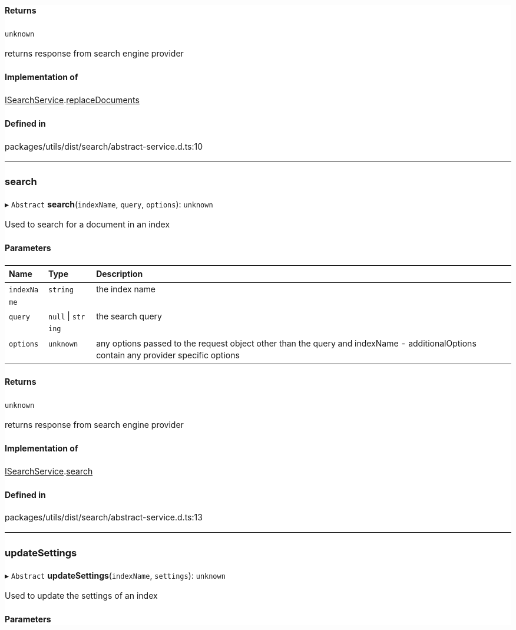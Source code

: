 #### Returns

`unknown`

returns response from search engine provider

#### Implementation of

[ISearchService](../interfaces/internal-8.ISearchService.md).[replaceDocuments](../interfaces/internal-8.ISearchService.md#replacedocuments)

#### Defined in

packages/utils/dist/search/abstract-service.d.ts:10

___

### search

▸ `Abstract` **search**(`indexName`, `query`, `options`): `unknown`

Used to search for a document in an index

#### Parameters

| Name | Type | Description |
| :------ | :------ | :------ |
| `indexName` | `string` | the index name |
| `query` | ``null`` \| `string` | the search query |
| `options` | `unknown` | any options passed to the request object other than the query and indexName - additionalOptions contain any provider specific options |

#### Returns

`unknown`

returns response from search engine provider

#### Implementation of

[ISearchService](../interfaces/internal-8.ISearchService.md).[search](../interfaces/internal-8.ISearchService.md#search)

#### Defined in

packages/utils/dist/search/abstract-service.d.ts:13

___

### updateSettings

▸ `Abstract` **updateSettings**(`indexName`, `settings`): `unknown`

Used to update the settings of an index

#### Parameters
